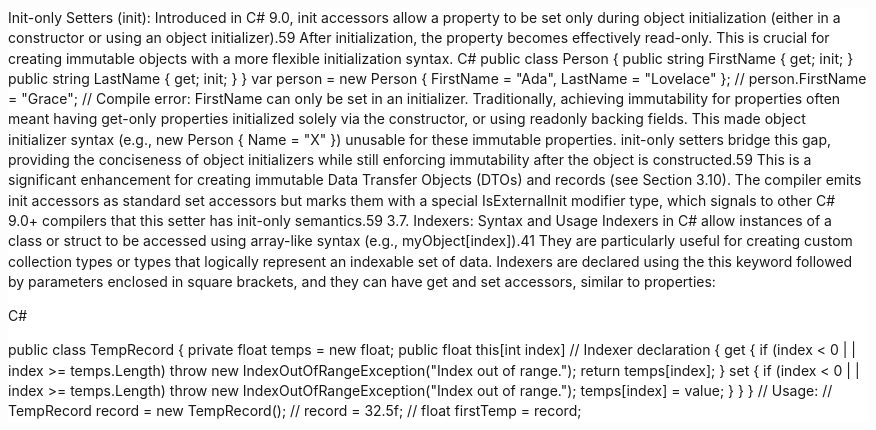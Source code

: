 
Init-only Setters (init): Introduced in C# 9.0, init accessors allow a property to be set only during object initialization (either in a constructor or using an object initializer).59 After initialization, the property becomes effectively read-only. This is crucial for creating immutable objects with a more flexible initialization syntax.
C#
public class Person
{
    public string FirstName { get; init; }
    public string LastName { get; init; }
}
var person = new Person { FirstName = "Ada", LastName = "Lovelace" };
// person.FirstName = "Grace"; // Compile error: FirstName can only be set in an initializer.
Traditionally, achieving immutability for properties often meant having get-only properties initialized solely via the constructor, or using readonly backing fields. This made object initializer syntax (e.g., new Person { Name = "X" }) unusable for these immutable properties. init-only setters bridge this gap, providing the conciseness of object initializers while still enforcing immutability after the object is constructed.59 This is a significant enhancement for creating immutable Data Transfer Objects (DTOs) and records (see Section 3.10). The compiler emits init accessors as standard set accessors but marks them with a special IsExternalInit modifier type, which signals to other C# 9.0+ compilers that this setter has init-only semantics.59
3.7. Indexers: Syntax and Usage
Indexers in C# allow instances of a class or struct to be accessed using array-like syntax (e.g., myObject[index]).41 They are particularly useful for creating custom collection types or types that logically represent an indexable set of data.
Indexers are declared using the this keyword followed by parameters enclosed in square brackets, and they can have get and set accessors, similar to properties:

C#


public class TempRecord
{
    private float temps = new float;
    public float this[int index] // Indexer declaration
    {
        get
        {
            if (index < 0 |
| index >= temps.Length)
                throw new IndexOutOfRangeException("Index out of range.");
            return temps[index];
        }
        set
        {
            if (index < 0 |
| index >= temps.Length)
                throw new IndexOutOfRangeException("Index out of range.");
            temps[index] = value;
        }
    }
}
// Usage:
// TempRecord record = new TempRecord();
// record = 32.5f;
// float firstTemp = record;
